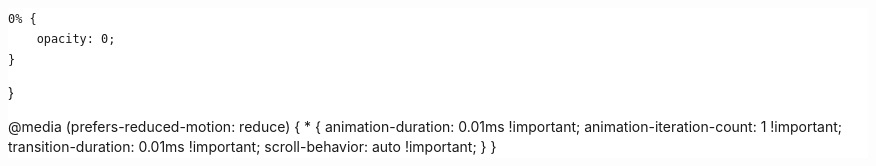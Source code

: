     0% {
        opacity: 0;
    }
}

@media (prefers-reduced-motion: reduce) {
    * {
        animation-duration: 0.01ms !important;
        animation-iteration-count: 1 !important;
        transition-duration: 0.01ms !important;
        scroll-behavior: auto !important;
    }
}
</style>